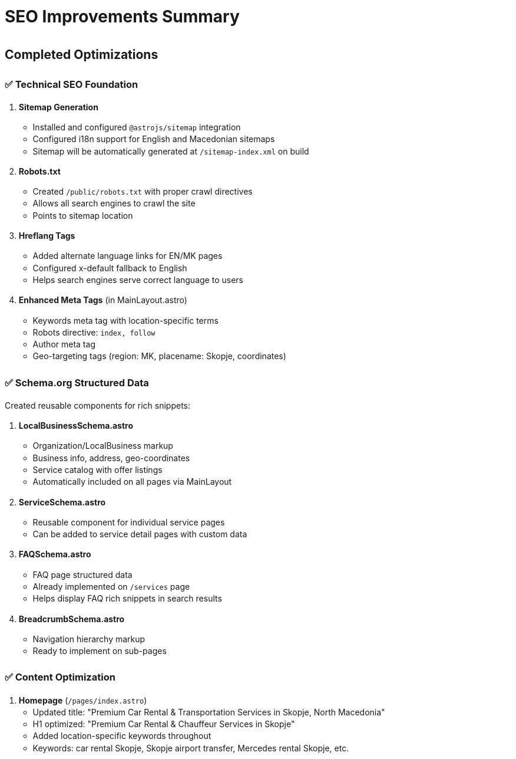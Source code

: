 # SEO Improvements Summary

## Completed Optimizations

### ✅ Technical SEO Foundation

1. **Sitemap Generation**
   - Installed and configured `@astrojs/sitemap` integration
   - Configured i18n support for English and Macedonian sitemaps
   - Sitemap will be automatically generated at `/sitemap-index.xml` on build

2. **Robots.txt**
   - Created `/public/robots.txt` with proper crawl directives
   - Allows all search engines to crawl the site
   - Points to sitemap location

3. **Hreflang Tags**
   - Added alternate language links for EN/MK pages
   - Configured x-default fallback to English
   - Helps search engines serve correct language to users

4. **Enhanced Meta Tags** (in MainLayout.astro)
   - Keywords meta tag with location-specific terms
   - Robots directive: `index, follow`
   - Author meta tag
   - Geo-targeting tags (region: MK, placename: Skopje, coordinates)

### ✅ Schema.org Structured Data

Created reusable components for rich snippets:

1. **LocalBusinessSchema.astro**
   - Organization/LocalBusiness markup
   - Business info, address, geo-coordinates
   - Service catalog with offer listings
   - Automatically included on all pages via MainLayout

2. **ServiceSchema.astro**
   - Reusable component for individual service pages
   - Can be added to service detail pages with custom data

3. **FAQSchema.astro**
   - FAQ page structured data
   - Already implemented on `/services` page
   - Helps display FAQ rich snippets in search results

4. **BreadcrumbSchema.astro**
   - Navigation hierarchy markup
   - Ready to implement on sub-pages

### ✅ Content Optimization

1. **Homepage** (`/pages/index.astro`)
   - Updated title: "Premium Car Rental & Transportation Services in Skopje, North Macedonia"
   - H1 optimized: "Premium Car Rental & Chauffeur Services in Skopje"
   - Added location-specific keywords throughout
   - Keywords: car rental Skopje, Skopje airport transfer, Mercedes rental Skopje, etc.
